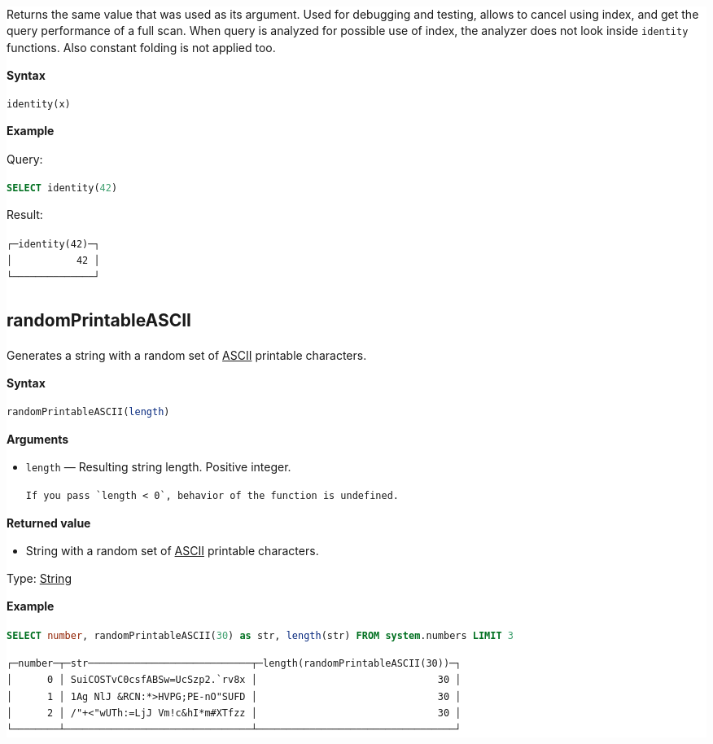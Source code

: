 Returns the same value that was used as its argument. Used for debugging and testing, allows to cancel using index, and get the query performance of a full scan. When query is analyzed for possible use of index, the analyzer does not look inside `identity` functions. Also constant folding is not applied too.

**Syntax**

``` sql
identity(x)
```

**Example**

Query:

``` sql
SELECT identity(42)
```

Result:

``` text
┌─identity(42)─┐
│           42 │
└──────────────┘
```

## randomPrintableASCII

Generates a string with a random set of [ASCII](https://en.wikipedia.org/wiki/ASCII#Printable_characters) printable characters.

**Syntax**

``` sql
randomPrintableASCII(length)
```

**Arguments**

-   `length` — Resulting string length. Positive integer.

        If you pass `length < 0`, behavior of the function is undefined.

**Returned value**

-   String with a random set of [ASCII](https://en.wikipedia.org/wiki/ASCII#Printable_characters) printable characters.

Type: [String](../../sql-reference/data-types/string.md)

**Example**

``` sql
SELECT number, randomPrintableASCII(30) as str, length(str) FROM system.numbers LIMIT 3
```

``` text
┌─number─┬─str────────────────────────────┬─length(randomPrintableASCII(30))─┐
│      0 │ SuiCOSTvC0csfABSw=UcSzp2.`rv8x │                               30 │
│      1 │ 1Ag NlJ &RCN:*>HVPG;PE-nO"SUFD │                               30 │
│      2 │ /"+<"wUTh:=LjJ Vm!c&hI*m#XTfzz │                               30 │
└────────┴────────────────────────────────┴──────────────────────────────────┘
```
